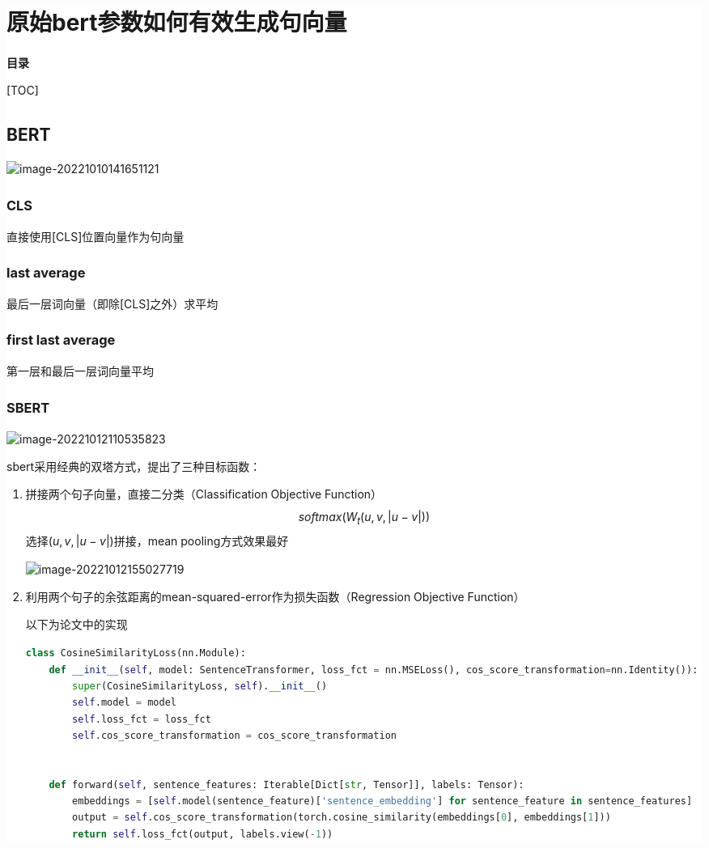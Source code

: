 # 原始bert参数如何有效生成句向量



**目录**

[TOC]



## BERT

![image-20221010141651121](https://notebook-media.oss-cn-beijing.aliyuncs.com/img/image-20221010141651121.png)

### CLS

直接使用[CLS]位置向量作为句向量                                                   



### last average

最后一层词向量（即除[CLS]之外）求平均



### first last average

第一层和最后一层词向量平均



### SBERT

![image-20221012110535823](https://notebook-media.oss-cn-beijing.aliyuncs.com/img/image-20221012110535823.png)

sbert采用经典的双塔方式，提出了三种目标函数：

1. 拼接两个句子向量，直接二分类（Classification Objective Function）
   $$
   softmax(W_{t}(u,v,|u-v|))
   $$
   选择$(u,v,|u-v|)$拼接，mean pooling方式效果最好

   ![image-20221012155027719](https://notebook-media.oss-cn-beijing.aliyuncs.com/img/image-20221012155027719.png)

2. 利用两个句子的余弦距离的mean-squared-error作为损失函数（Regression Objective Function）

   以下为论文中的实现

   

   ```python
   class CosineSimilarityLoss(nn.Module):
       def __init__(self, model: SentenceTransformer, loss_fct = nn.MSELoss(), cos_score_transformation=nn.Identity()):
           super(CosineSimilarityLoss, self).__init__()
           self.model = model
           self.loss_fct = loss_fct
           self.cos_score_transformation = cos_score_transformation
   
   
       def forward(self, sentence_features: Iterable[Dict[str, Tensor]], labels: Tensor):
           embeddings = [self.model(sentence_feature)['sentence_embedding'] for sentence_feature in sentence_features]
           output = self.cos_score_transformation(torch.cosine_similarity(embeddings[0], embeddings[1]))
           return self.loss_fct(output, labels.view(-1))
   ```
